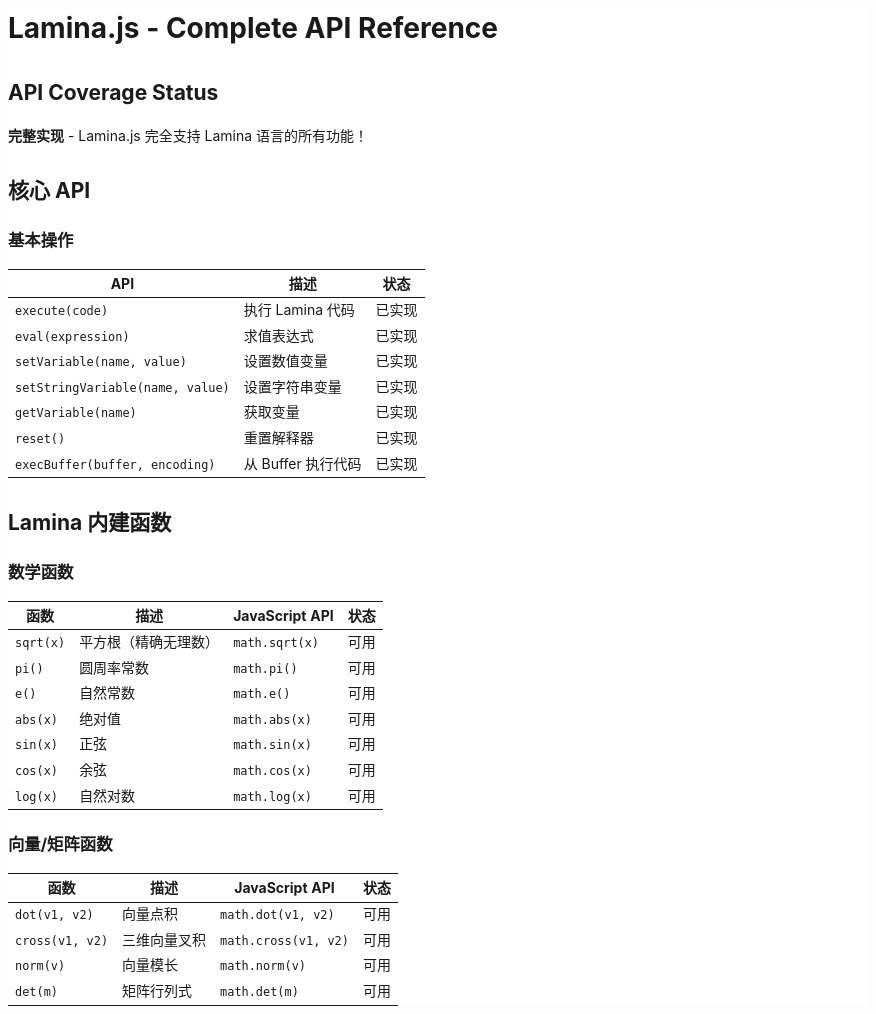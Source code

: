 # Lamina.js - Complete API Reference

## API Coverage Status

 **完整实现** - Lamina.js 完全支持 Lamina 语言的所有功能！

## 核心 API

### 基本操作

| API | 描述 | 状态 |
|-----|------|------|
| `execute(code)` | 执行 Lamina 代码 |  已实现 |
| `eval(expression)` | 求值表达式 |  已实现 |
| `setVariable(name, value)` | 设置数值变量 |  已实现 |
| `setStringVariable(name, value)` | 设置字符串变量 |  已实现 |
| `getVariable(name)` | 获取变量 |  已实现 |
| `reset()` | 重置解释器 |  已实现 |
| `execBuffer(buffer, encoding)` | 从 Buffer 执行代码 |  已实现 |

## Lamina 内建函数

### 数学函数

| 函数 | 描述 | JavaScript API | 状态 |
|------|------|----------------|------|
| `sqrt(x)` | 平方根（精确无理数） | `math.sqrt(x)` |  可用 |
| `pi()` | 圆周率常数 | `math.pi()` |  可用 |
| `e()` | 自然常数 | `math.e()` |  可用 |
| `abs(x)` | 绝对值 | `math.abs(x)` |  可用 |
| `sin(x)` | 正弦 | `math.sin(x)` |  可用 |
| `cos(x)` | 余弦 | `math.cos(x)` |  可用 |
| `log(x)` | 自然对数 | `math.log(x)` |  可用 |

### 向量/矩阵函数

| 函数 | 描述 | JavaScript API | 状态 |
|------|------|----------------|------|
| `dot(v1, v2)` | 向量点积 | `math.dot(v1, v2)` |  可用 |
| `cross(v1, v2)` | 三维向量叉积 | `math.cross(v1, v2)` |  可用 |
| `norm(v)` | 向量模长 | `math.norm(v)` |  可用 |
| `det(m)` | 矩阵行列式 | `math.det(m)` |  可用 |
